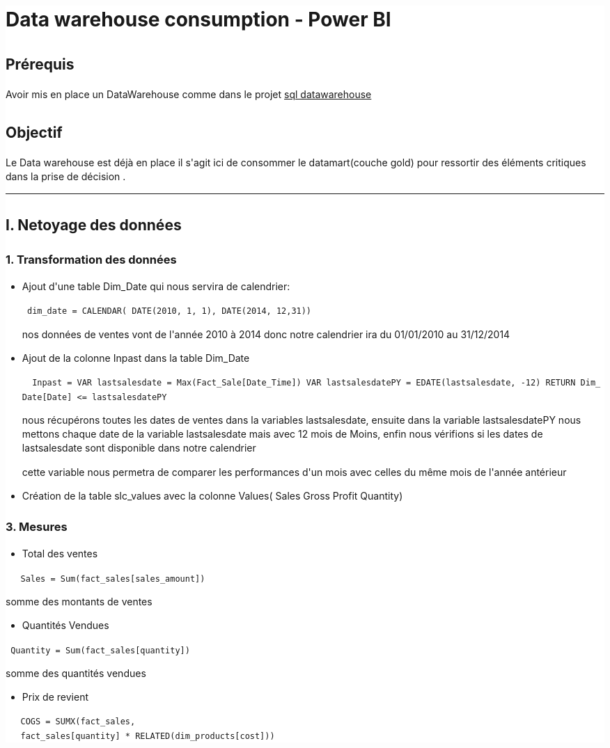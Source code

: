 # Data warehouse consumption - Power BI

## Prérequis
Avoir mis en place un DataWarehouse comme dans le projet [sql datawarehouse](/sql-data-warehouse-project/)


## Objectif
Le Data warehouse est déjà en place il s'agit ici de consommer le datamart(couche gold) pour ressortir des éléments critiques dans la prise de décision .

---
## I.  Netoyage des données 


### 1. Transformation des données
- Ajout d'une table Dim_Date qui nous servira de calendrier: 
  ```dax
   dim_date = CALENDAR( DATE(2010, 1, 1), DATE(2014, 12,31))
    ```
  nos données de ventes vont de l'année 2010 à 2014 donc notre calendrier ira du 01/01/2010 au 31/12/2014 

- Ajout de la colonne Inpast dans la table Dim_Date
  ```dax
    Inpast = VAR lastsalesdate = Max(Fact_Sale[Date_Time]) VAR lastsalesdatePY = EDATE(lastsalesdate, -12) RETURN Dim_Date[Date] <= lastsalesdatePY
    ```
     nous récupérons toutes les dates de ventes dans la variables lastsalesdate, ensuite dans la variable lastsalesdatePY nous mettons chaque date de la variable lastsalesdate mais avec 12 mois de Moins, enfin nous vérifions si les dates de lastsalesdate sont disponible dans notre calendrier

     cette variable nous permetra de comparer les performances d'un mois avec celles du même mois de l'année antérieur
- Création de la table slc_values avec la colonne Values( Sales Gross Profit Quantity)

 ### 3. Mesures

- Total des ventes
 ```dax
    Sales = Sum(fact_sales[sales_amount])
 ```
 somme des montants de ventes
- Quantités Vendues
 ```dax
  Quantity = Sum(fact_sales[quantity])
 ``` 
  somme des quantités vendues
- Prix de revient
 ```dax
    COGS = SUMX(fact_sales,
    fact_sales[quantity] * RELATED(dim_products[cost]))
 ``` 
